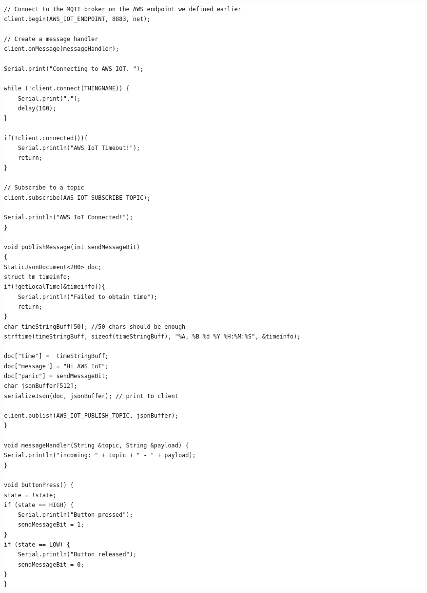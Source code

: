     // Connect to the MQTT broker on the AWS endpoint we defined earlier
    client.begin(AWS_IOT_ENDPOINT, 8883, net);

    // Create a message handler
    client.onMessage(messageHandler);

    Serial.print("Connecting to AWS IOT. ");

    while (!client.connect(THINGNAME)) {
        Serial.print(".");
        delay(100);
    }

    if(!client.connected()){
        Serial.println("AWS IoT Timeout!");
        return;
    }

    // Subscribe to a topic
    client.subscribe(AWS_IOT_SUBSCRIBE_TOPIC);

    Serial.println("AWS IoT Connected!");
    }

    void publishMessage(int sendMessageBit)
    {
    StaticJsonDocument<200> doc;
    struct tm timeinfo;
    if(!getLocalTime(&timeinfo)){
        Serial.println("Failed to obtain time");
        return;
    }
    char timeStringBuff[50]; //50 chars should be enough
    strftime(timeStringBuff, sizeof(timeStringBuff), "%A, %B %d %Y %H:%M:%S", &timeinfo);

    doc["time"] =  timeStringBuff;
    doc["message"] = "Hi AWS IoT";
    doc["panic"] = sendMessageBit;
    char jsonBuffer[512];
    serializeJson(doc, jsonBuffer); // print to client

    client.publish(AWS_IOT_PUBLISH_TOPIC, jsonBuffer);
    }

    void messageHandler(String &topic, String &payload) {
    Serial.println("incoming: " + topic + " - " + payload);
    }

    void buttonPress() {
    state = !state;
    if (state == HIGH) {
        Serial.println("Button pressed");
        sendMessageBit = 1;
    }
    if (state == LOW) {
        Serial.println("Button released");
        sendMessageBit = 0;
    }
    }
